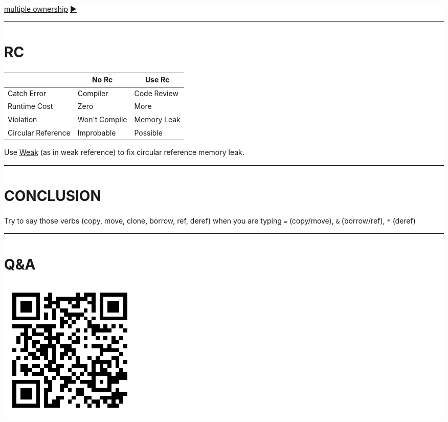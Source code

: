 [multiple ownership][10] [▶️](https://play.rust-lang.org/?version=stable&mode=debug&edition=2021&gist=7d780829bccaf25a4625fb5f2c34de44 "Rust Playground")

[10]: https://doc.rust-lang.org/book/ch15-04-rc.html#using-rct-to-share-data "Rc<T>, the Reference Counted Smart Pointer - The Rust Programming Language"

----

# RC

|                    | No Rc         | Use Rc      |
|--------------------|---------------|-------------|
| Catch Error        | Compiler      | Code Review |
| Runtime Cost       | Zero          | More        |
| Violation          | Won't Compile | Memory Leak |
| Circular Reference | Improbable    | Possible    |

Use [Weak][11] (as in weak reference) to fix circular reference memory leak.

[11]: https://doc.rust-lang.org/book/ch15-06-reference-cycles.html#preventing-reference-cycles-turning-an-rct-into-a-weakt "Reference Cycles Can Leak Memory - The Rust Programming Language"






























---

# CONCLUSION

Try to say those verbs (copy, move, clone, borrow, ref, deref) when you are typing `=` (copy/move), `&` (borrow/ref), `*` (deref) 

---

# Q&A

![Join Slido: Enter #code to vote and ask questions](./qa.png "Join Slido: Enter #code to vote and ask questions")


[7]: https://doc.rust-lang.org/book/ch04-01-what-is-ownership.html#the-stack-and-the-heap
[1]: https://owasp.org/www-community/vulnerabilities/Using_freed_memory "Using freed memory | OWASP Foundation"
[2]: https://owasp.org/www-community/vulnerabilities/Memory_leak "Memory leak | OWASP Foundation"
[3]: https://owasp.org/www-community/vulnerabilities/Doubly_freeing_memory "Doubly freeing memory | OWASP Foundation"
[4]: https://github.com/rust-lang/book/blob/main/src/img/trpl04-04.svg "book/trpl04-04.svg at main · rust-lang/book · GitHub"
[6]: https://github.com/rust-lang/book/blob/main/src/img/trpl04-03.svg "book/trpl04-03.svg at main · rust-lang/book · GitHub"
[5]: https://github.com/rust-lang/book/blob/main/src/img/trpl04-05.svg "book/trpl04-05.svg at main · rust-lang/book · GitHub"
[8]: https://doc.rust-lang.org/book/ch05-03-method-syntax.html#wheres-the---operator "Method Syntax - The Rust Programming Language"
[9]: https://doc.rust-lang.org/book/ch15-05-interior-mutability.html "RefCell<T> and the Interior Mutability Pattern - The Rust Programming Language"